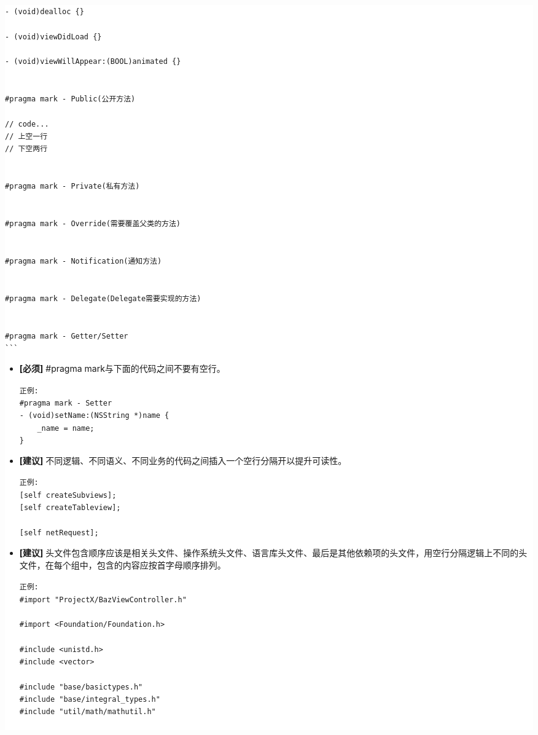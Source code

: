     - (void)dealloc {}
    
    - (void)viewDidLoad {}
    
    - (void)viewWillAppear:(BOOL)animated {}
    
    
    #pragma mark - Public(公开方法)
    
    // code...
    // 上空一行
    // 下空两行
    
    
    #pragma mark - Private(私有方法)
    
    
    #pragma mark - Override(需要覆盖父类的方法)
    
    
    #pragma mark - Notification(通知方法)
    
    
    #pragma mark - Delegate(Delegate需要实现的方法)
    
    
    #pragma mark - Getter/Setter
    ```
    
* __[必须]__ #pragma mark与下面的代码之间不要有空行。

    ```
    正例:
    #pragma mark - Setter
    - (void)setName:(NSString *)name {
        _name = name;
    }
    ```
    
* __[建议]__ 不同逻辑、不同语义、不同业务的代码之间插入一个空行分隔开以提升可读性。

    ```
    正例:
    [self createSubviews];
    [self createTableview];
    
    [self netRequest];
    ```
    
* __[建议]__ 头文件包含顺序应该是相关头文件、操作系统头文件、语言库头文件、最后是其他依赖项的头文件，用空行分隔逻辑上不同的头文件，在每个组中，包含的内容应按首字母顺序排列。

    ```
    正例:
    #import "ProjectX/BazViewController.h"

    #import <Foundation/Foundation.h>
    
    #include <unistd.h>
    #include <vector>
    
    #include "base/basictypes.h"
    #include "base/integral_types.h"
    #include "util/math/mathutil.h"
    